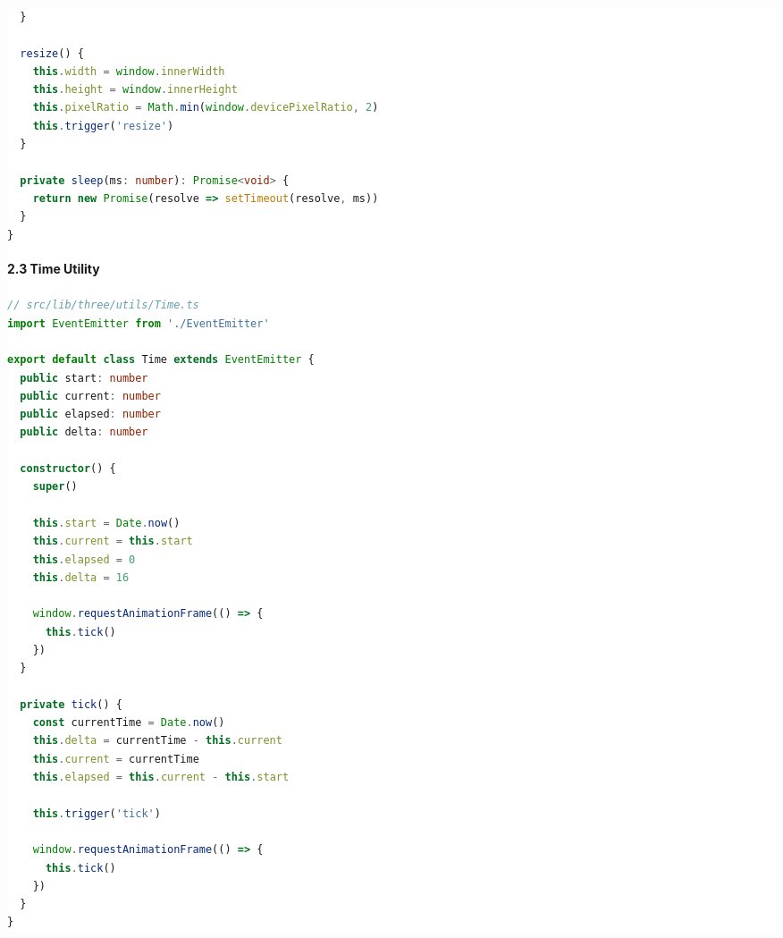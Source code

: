 ```typescript
  }

  resize() {
    this.width = window.innerWidth
    this.height = window.innerHeight
    this.pixelRatio = Math.min(window.devicePixelRatio, 2)
    this.trigger('resize')
  }

  private sleep(ms: number): Promise<void> {
    return new Promise(resolve => setTimeout(resolve, ms))
  }
}
```

#### **2.3 Time Utility**
```typescript
// src/lib/three/utils/Time.ts
import EventEmitter from './EventEmitter'

export default class Time extends EventEmitter {
  public start: number
  public current: number
  public elapsed: number
  public delta: number

  constructor() {
    super()

    this.start = Date.now()
    this.current = this.start
    this.elapsed = 0
    this.delta = 16

    window.requestAnimationFrame(() => {
      this.tick()
    })
  }

  private tick() {
    const currentTime = Date.now()
    this.delta = currentTime - this.current
    this.current = currentTime
    this.elapsed = this.current - this.start

    this.trigger('tick')

    window.requestAnimationFrame(() => {
      this.tick()
    })
  }
}
```
